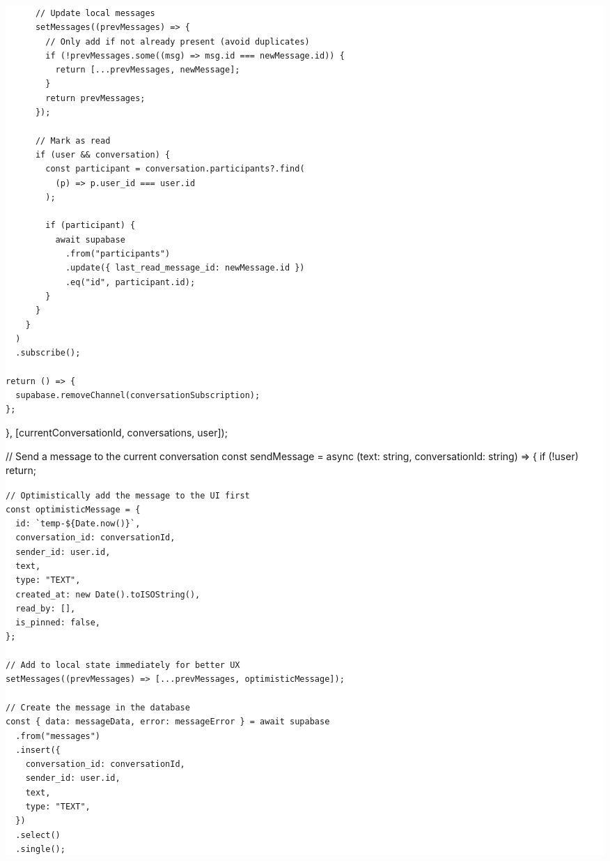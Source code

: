           // Update local messages
          setMessages((prevMessages) => {
            // Only add if not already present (avoid duplicates)
            if (!prevMessages.some((msg) => msg.id === newMessage.id)) {
              return [...prevMessages, newMessage];
            }
            return prevMessages;
          });

          // Mark as read
          if (user && conversation) {
            const participant = conversation.participants?.find(
              (p) => p.user_id === user.id
            );

            if (participant) {
              await supabase
                .from("participants")
                .update({ last_read_message_id: newMessage.id })
                .eq("id", participant.id);
            }
          }
        }
      )
      .subscribe();

    return () => {
      supabase.removeChannel(conversationSubscription);
    };

}, [currentConversationId, conversations, user]);

// Send a message to the current conversation
const sendMessage = async (text: string, conversationId: string) => {
if (!user) return;

    // Optimistically add the message to the UI first
    const optimisticMessage = {
      id: `temp-${Date.now()}`,
      conversation_id: conversationId,
      sender_id: user.id,
      text,
      type: "TEXT",
      created_at: new Date().toISOString(),
      read_by: [],
      is_pinned: false,
    };

    // Add to local state immediately for better UX
    setMessages((prevMessages) => [...prevMessages, optimisticMessage]);

    // Create the message in the database
    const { data: messageData, error: messageError } = await supabase
      .from("messages")
      .insert({
        conversation_id: conversationId,
        sender_id: user.id,
        text,
        type: "TEXT",
      })
      .select()
      .single();
